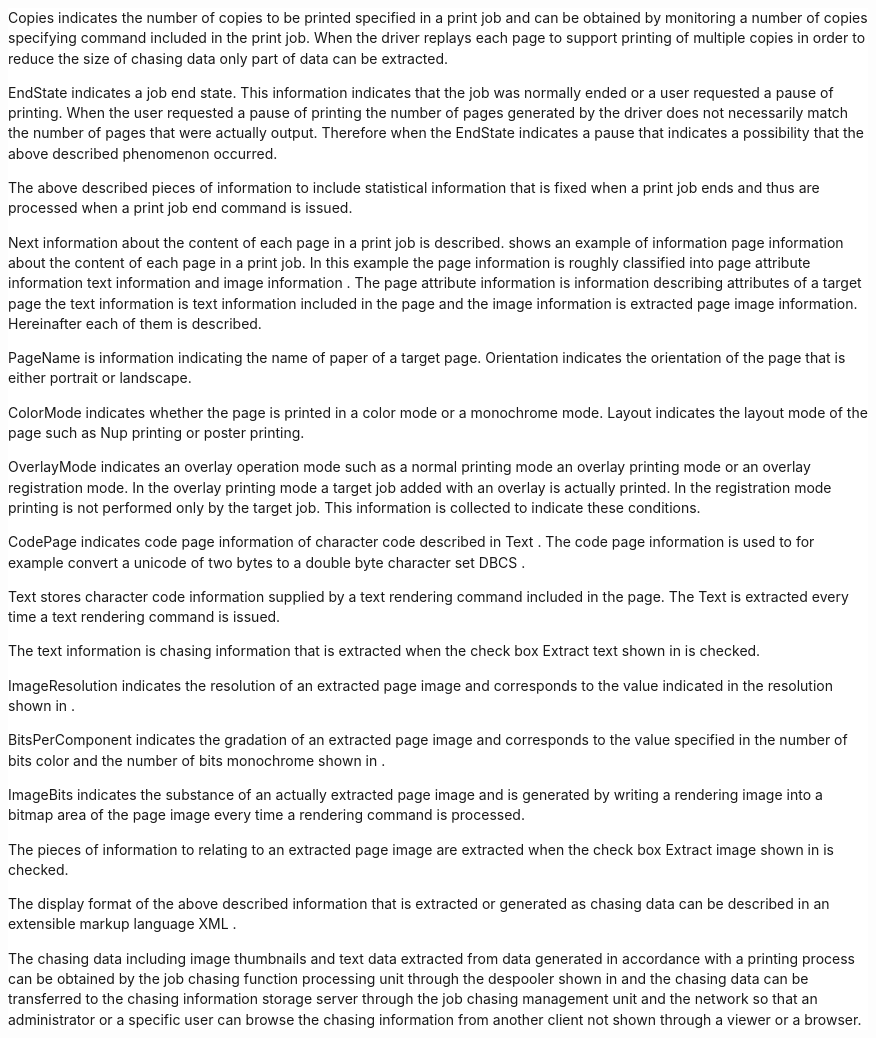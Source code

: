  Copies indicates the number of copies to be printed specified in a print job and can be obtained by monitoring a number of copies specifying command included in the print job. When the driver replays each page to support printing of multiple copies in order to reduce the size of chasing data only part of data can be extracted.

 EndState indicates a job end state. This information indicates that the job was normally ended or a user requested a pause of printing. When the user requested a pause of printing the number of pages generated by the driver does not necessarily match the number of pages that were actually output. Therefore when the EndState indicates a pause that indicates a possibility that the above described phenomenon occurred.

The above described pieces of information to include statistical information that is fixed when a print job ends and thus are processed when a print job end command is issued.

Next information about the content of each page in a print job is described. shows an example of information page information about the content of each page in a print job. In this example the page information is roughly classified into page attribute information text information and image information . The page attribute information is information describing attributes of a target page the text information is text information included in the page and the image information is extracted page image information. Hereinafter each of them is described.

 PageName is information indicating the name of paper of a target page. Orientation indicates the orientation of the page that is either portrait or landscape.

 ColorMode indicates whether the page is printed in a color mode or a monochrome mode. Layout indicates the layout mode of the page such as Nup printing or poster printing.

 OverlayMode indicates an overlay operation mode such as a normal printing mode an overlay printing mode or an overlay registration mode. In the overlay printing mode a target job added with an overlay is actually printed. In the registration mode printing is not performed only by the target job. This information is collected to indicate these conditions.

 CodePage indicates code page information of character code described in Text . The code page information is used to for example convert a unicode of two bytes to a double byte character set DBCS .

 Text stores character code information supplied by a text rendering command included in the page. The Text is extracted every time a text rendering command is issued.

The text information is chasing information that is extracted when the check box Extract text shown in is checked.

 ImageResolution indicates the resolution of an extracted page image and corresponds to the value indicated in the resolution shown in .

 BitsPerComponent indicates the gradation of an extracted page image and corresponds to the value specified in the number of bits color and the number of bits monochrome shown in .

 ImageBits indicates the substance of an actually extracted page image and is generated by writing a rendering image into a bitmap area of the page image every time a rendering command is processed.

The pieces of information to relating to an extracted page image are extracted when the check box Extract image shown in is checked.

The display format of the above described information that is extracted or generated as chasing data can be described in an extensible markup language XML .

The chasing data including image thumbnails and text data extracted from data generated in accordance with a printing process can be obtained by the job chasing function processing unit through the despooler shown in and the chasing data can be transferred to the chasing information storage server through the job chasing management unit and the network so that an administrator or a specific user can browse the chasing information from another client not shown through a viewer or a browser.
